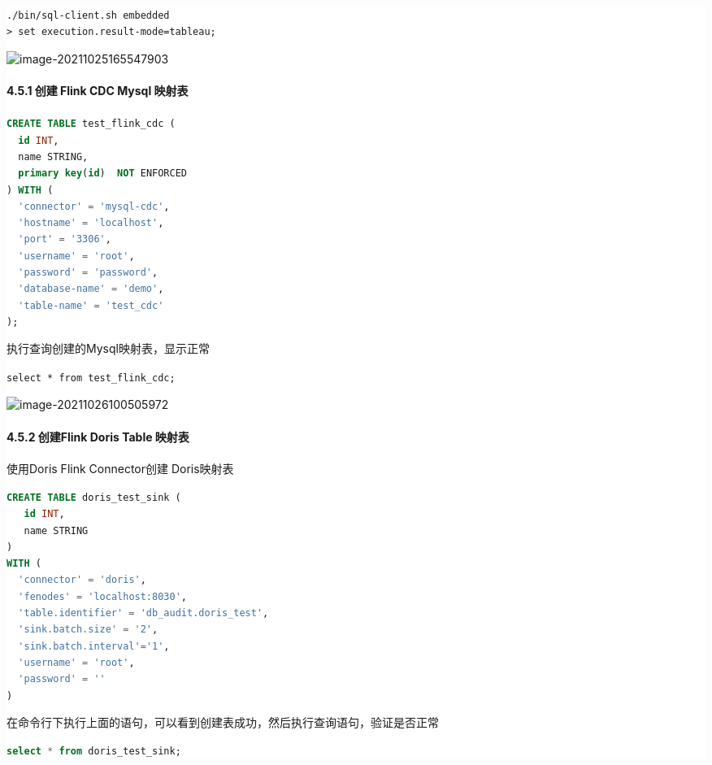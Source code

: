 ```shell
./bin/sql-client.sh embedded
> set execution.result-mode=tableau;
```

![image-20211025165547903](/images/cdc/image-20211025165547903.png)

#### 4.5.1 创建 Flink CDC Mysql 映射表

```sql
CREATE TABLE test_flink_cdc ( 
  id INT, 
  name STRING,
  primary key(id)  NOT ENFORCED
) WITH ( 
  'connector' = 'mysql-cdc', 
  'hostname' = 'localhost', 
  'port' = '3306', 
  'username' = 'root', 
  'password' = 'password', 
  'database-name' = 'demo', 
  'table-name' = 'test_cdc' 
);
```

执行查询创建的Mysql映射表，显示正常

```
select * from test_flink_cdc;
```

![image-20211026100505972](/images/cdc/image-20211026100505972.png)

#### 4.5.2 创建Flink Doris Table 映射表

使用Doris Flink Connector创建 Doris映射表

```sql
CREATE TABLE doris_test_sink (
   id INT,
   name STRING
) 
WITH (
  'connector' = 'doris',
  'fenodes' = 'localhost:8030',
  'table.identifier' = 'db_audit.doris_test',
  'sink.batch.size' = '2',
  'sink.batch.interval'='1',
  'username' = 'root',
  'password' = ''
)
```

在命令行下执行上面的语句，可以看到创建表成功，然后执行查询语句，验证是否正常

```sql
select * from doris_test_sink;
```
